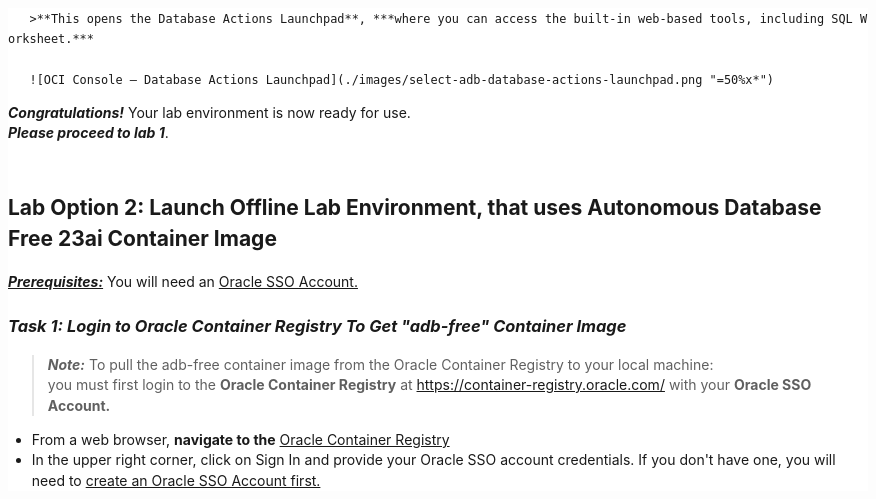        >**This opens the Database Actions Launchpad**, ***where you can access the built-in web-based tools, including SQL Worksheet.***

       ![OCI Console – Database Actions Launchpad](./images/select-adb-database-actions-launchpad.png "=50%x*")

***Congratulations!*** Your lab environment is now ready for use. <br>
***Please proceed to lab 1***.
<br>
<br>


## **Lab Option 2: Launch Offline Lab Environment, that uses Autonomous Database Free 23ai Container Image**

<u>***Prerequisites:***</u> You will need an [Oracle SSO Account.]( https://profile.oracle.com/myprofile/account/create-account.jspx)
<br>

### ***Task 1: Login to Oracle Container Registry To Get "adb-free" Container Image***

>***Note:*** To pull the adb-free container image from the Oracle Container Registry to your local machine: <br>
>you must first login to the **Oracle Container Registry** at https://container-registry.oracle.com/ with your **Oracle SSO Account.**

* From a web browser, **navigate to the** [Oracle Container Registry](https://container-registry.oracle.com/)
* In the upper right corner, click on Sign In and provide your Oracle SSO account credentials. If you don't have one, you will need to [create an Oracle SSO Account first.]( https://profile.oracle.com/myprofile/account/create-account.jspx)

